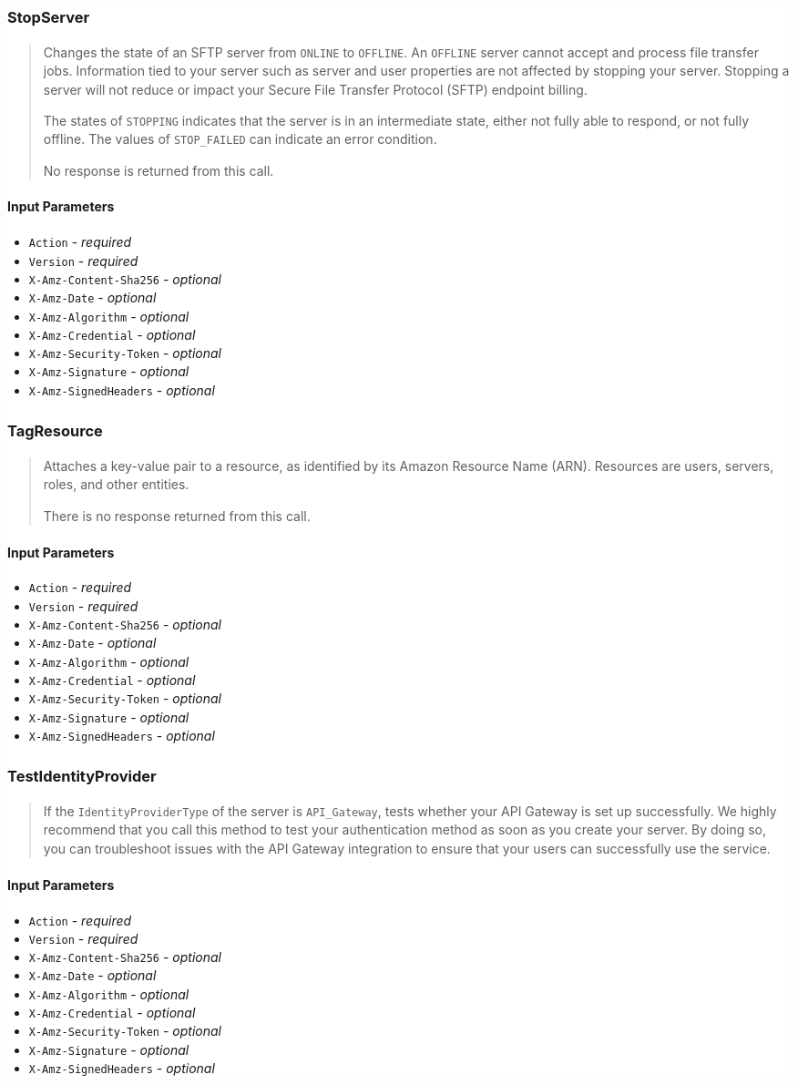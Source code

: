 ### StopServer
<blockquote><p>Changes the state of an SFTP server from <code>ONLINE</code> to <code>OFFLINE</code>. An <code>OFFLINE</code> server cannot accept and process file transfer jobs. Information tied to your server such as server and user properties are not affected by stopping your server. Stopping a server will not reduce or impact your Secure File Transfer Protocol (SFTP) endpoint billing.</p> <p>The states of <code>STOPPING</code> indicates that the server is in an intermediate state, either not fully able to respond, or not fully offline. The values of <code>STOP_FAILED</code> can indicate an error condition.</p> <p>No response is returned from this call.</p></blockquote>

#### Input Parameters
* `Action` - _required_
* `Version` - _required_
* `X-Amz-Content-Sha256` - _optional_
* `X-Amz-Date` - _optional_
* `X-Amz-Algorithm` - _optional_
* `X-Amz-Credential` - _optional_
* `X-Amz-Security-Token` - _optional_
* `X-Amz-Signature` - _optional_
* `X-Amz-SignedHeaders` - _optional_

### TagResource
<blockquote><p>Attaches a key-value pair to a resource, as identified by its Amazon Resource Name (ARN). Resources are users, servers, roles, and other entities.</p> <p>There is no response returned from this call.</p></blockquote>

#### Input Parameters
* `Action` - _required_
* `Version` - _required_
* `X-Amz-Content-Sha256` - _optional_
* `X-Amz-Date` - _optional_
* `X-Amz-Algorithm` - _optional_
* `X-Amz-Credential` - _optional_
* `X-Amz-Security-Token` - _optional_
* `X-Amz-Signature` - _optional_
* `X-Amz-SignedHeaders` - _optional_

### TestIdentityProvider
> If the <code>IdentityProviderType</code> of the server is <code>API_Gateway</code>, tests whether your API Gateway is set up successfully. We highly recommend that you call this method to test your authentication method as soon as you create your server. By doing so, you can troubleshoot issues with the API Gateway integration to ensure that your users can successfully use the service.<br/>

#### Input Parameters
* `Action` - _required_
* `Version` - _required_
* `X-Amz-Content-Sha256` - _optional_
* `X-Amz-Date` - _optional_
* `X-Amz-Algorithm` - _optional_
* `X-Amz-Credential` - _optional_
* `X-Amz-Security-Token` - _optional_
* `X-Amz-Signature` - _optional_
* `X-Amz-SignedHeaders` - _optional_
